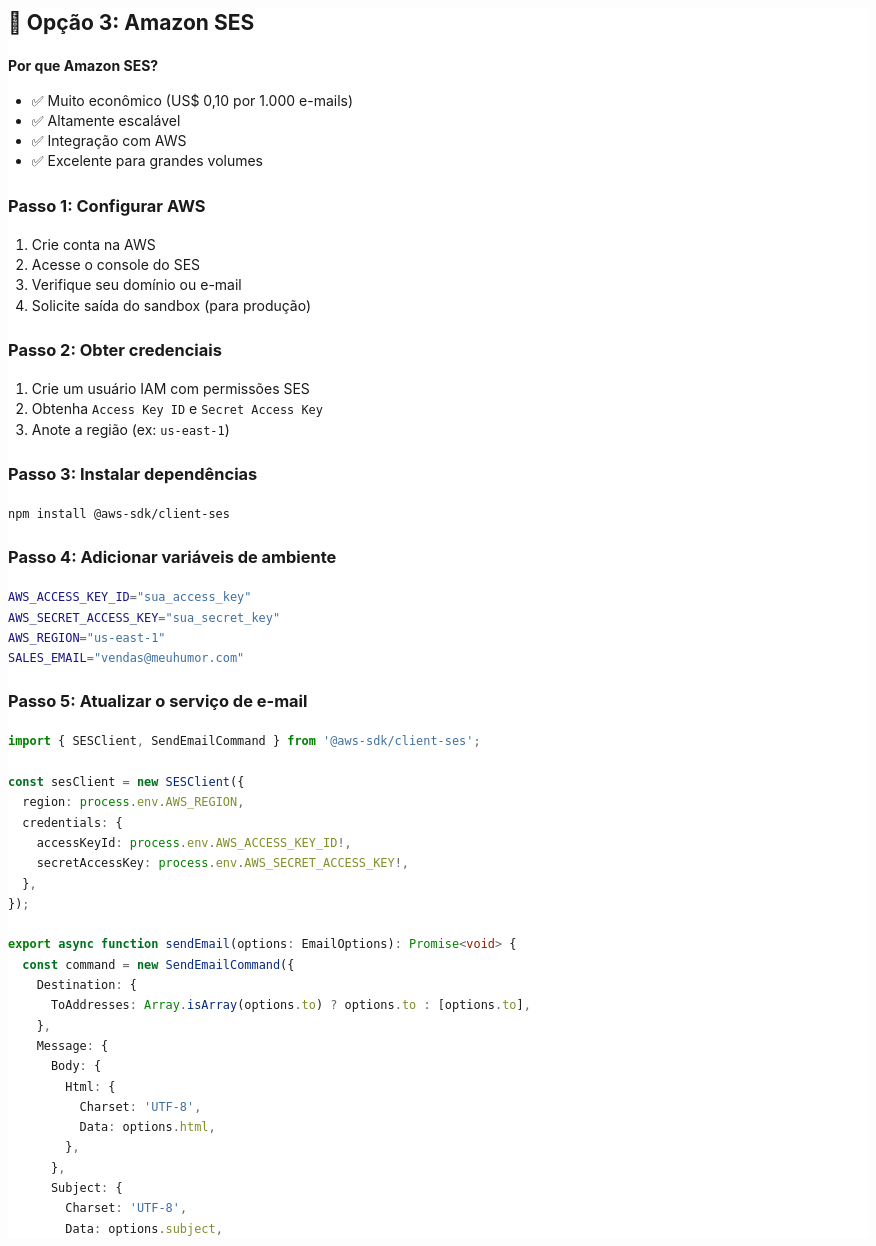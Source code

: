
## 📨 Opção 3: Amazon SES

**Por que Amazon SES?**
- ✅ Muito econômico (US$ 0,10 por 1.000 e-mails)
- ✅ Altamente escalável
- ✅ Integração com AWS
- ✅ Excelente para grandes volumes

### Passo 1: Configurar AWS

1. Crie conta na AWS
2. Acesse o console do SES
3. Verifique seu domínio ou e-mail
4. Solicite saída do sandbox (para produção)

### Passo 2: Obter credenciais

1. Crie um usuário IAM com permissões SES
2. Obtenha `Access Key ID` e `Secret Access Key`
3. Anote a região (ex: `us-east-1`)

### Passo 3: Instalar dependências

```bash
npm install @aws-sdk/client-ses
```

### Passo 4: Adicionar variáveis de ambiente

```bash
AWS_ACCESS_KEY_ID="sua_access_key"
AWS_SECRET_ACCESS_KEY="sua_secret_key"
AWS_REGION="us-east-1"
SALES_EMAIL="vendas@meuhumor.com"
```

### Passo 5: Atualizar o serviço de e-mail

```typescript
import { SESClient, SendEmailCommand } from '@aws-sdk/client-ses';

const sesClient = new SESClient({
  region: process.env.AWS_REGION,
  credentials: {
    accessKeyId: process.env.AWS_ACCESS_KEY_ID!,
    secretAccessKey: process.env.AWS_SECRET_ACCESS_KEY!,
  },
});

export async function sendEmail(options: EmailOptions): Promise<void> {
  const command = new SendEmailCommand({
    Destination: {
      ToAddresses: Array.isArray(options.to) ? options.to : [options.to],
    },
    Message: {
      Body: {
        Html: {
          Charset: 'UTF-8',
          Data: options.html,
        },
      },
      Subject: {
        Charset: 'UTF-8',
        Data: options.subject,
```